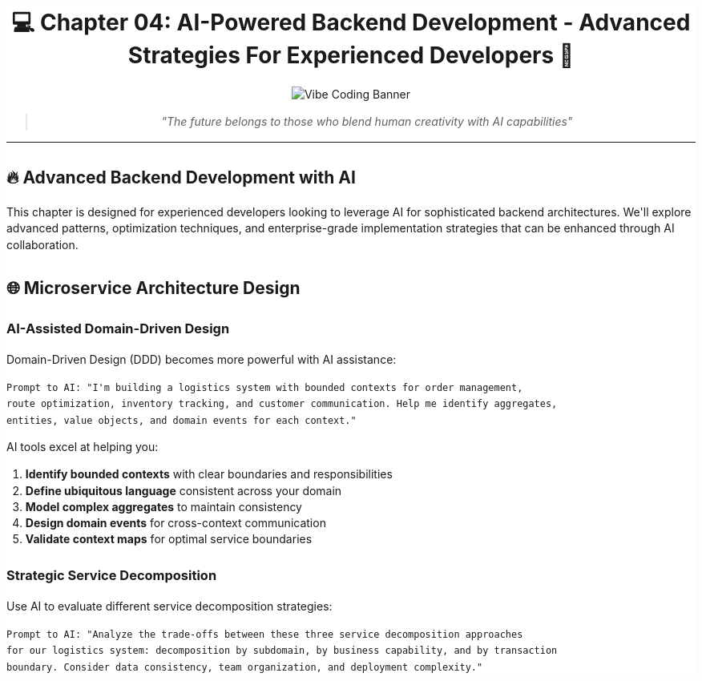 <div align="center">

# 💻 Chapter 04: AI-Powered Backend Development - Advanced Strategies For Experienced Developers 💽

</div>

<div align="center">

![Vibe Coding Banner](https://i.imgur.com/XYZ123.png)

</div>

<div align="center">

> *"The future belongs to those who blend human creativity with AI capabilities"*

</div>

---

## 🔥 Advanced Backend Development with AI

This chapter is designed for experienced developers looking to leverage AI for sophisticated backend architectures. We'll explore advanced patterns, optimization techniques, and enterprise-grade implementation strategies that can be enhanced through AI collaboration.

## 🌐 Microservice Architecture Design

### AI-Assisted Domain-Driven Design

Domain-Driven Design (DDD) becomes more powerful with AI assistance:

```
Prompt to AI: "I'm building a logistics system with bounded contexts for order management, 
route optimization, inventory tracking, and customer communication. Help me identify aggregates, 
entities, value objects, and domain events for each context."
```

AI tools excel at helping you:

1. **Identify bounded contexts** with clear boundaries and responsibilities
2. **Define ubiquitous language** consistent across your domain
3. **Model complex aggregates** to maintain consistency
4. **Design domain events** for cross-context communication
5. **Validate context maps** for optimal service boundaries

### Strategic Service Decomposition

Use AI to evaluate different service decomposition strategies:

```
Prompt to AI: "Analyze the trade-offs between these three service decomposition approaches 
for our logistics system: decomposition by subdomain, by business capability, and by transaction 
boundary. Consider data consistency, team organization, and deployment complexity."
```
